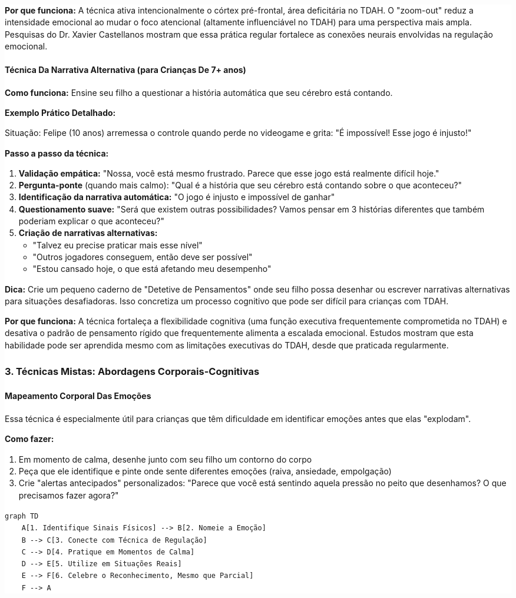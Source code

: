 **Por que funciona:** A técnica ativa intencionalmente o córtex pré-frontal, área deficitária no TDAH. O "zoom-out" reduz a intensidade emocional ao mudar o foco atencional (altamente influenciável no TDAH) para uma perspectiva mais ampla. Pesquisas do Dr. Xavier Castellanos mostram que essa prática regular fortalece as conexões neurais envolvidas na regulação emocional.

#### Técnica Da Narrativa Alternativa (para Crianças De 7+ anos)

**Como funciona:** Ensine seu filho a questionar a história automática que seu cérebro está contando.

**Exemplo Prático Detalhado:**

Situação: Felipe (10 anos) arremessa o controle quando perde no videogame e grita: "É impossível! Esse jogo é injusto!"

**Passo a passo da técnica:**

1. **Validação empática:** "Nossa, você está mesmo frustrado. Parece que esse jogo está realmente difícil hoje."
2. **Pergunta-ponte** (quando mais calmo): "Qual é a história que seu cérebro está contando sobre o que aconteceu?"
3. **Identificação da narrativa automática:** "O jogo é injusto e impossível de ganhar"
4. **Questionamento suave:** "Será que existem outras possibilidades? Vamos pensar em 3 histórias diferentes que também poderiam explicar o que aconteceu?"
5. **Criação de narrativas alternativas:**
    - "Talvez eu precise praticar mais esse nível"
    - "Outros jogadores conseguem, então deve ser possível"
    - "Estou cansado hoje, o que está afetando meu desempenho"

**Dica:** Crie um pequeno caderno de "Detetive de Pensamentos" onde seu filho possa desenhar ou escrever narrativas alternativas para situações desafiadoras. Isso concretiza um processo cognitivo que pode ser difícil para crianças com TDAH.

**Por que funciona:** A técnica fortaleça a flexibilidade cognitiva (uma função executiva frequentemente comprometida no TDAH) e desativa o padrão de pensamento rígido que frequentemente alimenta a escalada emocional. Estudos mostram que esta habilidade pode ser aprendida mesmo com as limitações executivas do TDAH, desde que praticada regularmente.

### 3. Técnicas Mistas: Abordagens Corporais-Cognitivas

#### Mapeamento Corporal Das Emoções

Essa técnica é especialmente útil para crianças que têm dificuldade em identificar emoções antes que elas "explodam".

**Como fazer:**

1. Em momento de calma, desenhe junto com seu filho um contorno do corpo
2. Peça que ele identifique e pinte onde sente diferentes emoções (raiva, ansiedade, empolgação)
3. Crie "alertas antecipados" personalizados: "Parece que você está sentindo aquela pressão no peito que desenhamos? O que precisamos fazer agora?"

```mermaid
graph TD
    A[1. Identifique Sinais Físicos] --> B[2. Nomeie a Emoção]
    B --> C[3. Conecte com Técnica de Regulação]
    C --> D[4. Pratique em Momentos de Calma]
    D --> E[5. Utilize em Situações Reais]
    E --> F[6. Celebre o Reconhecimento, Mesmo que Parcial]
    F --> A
```
